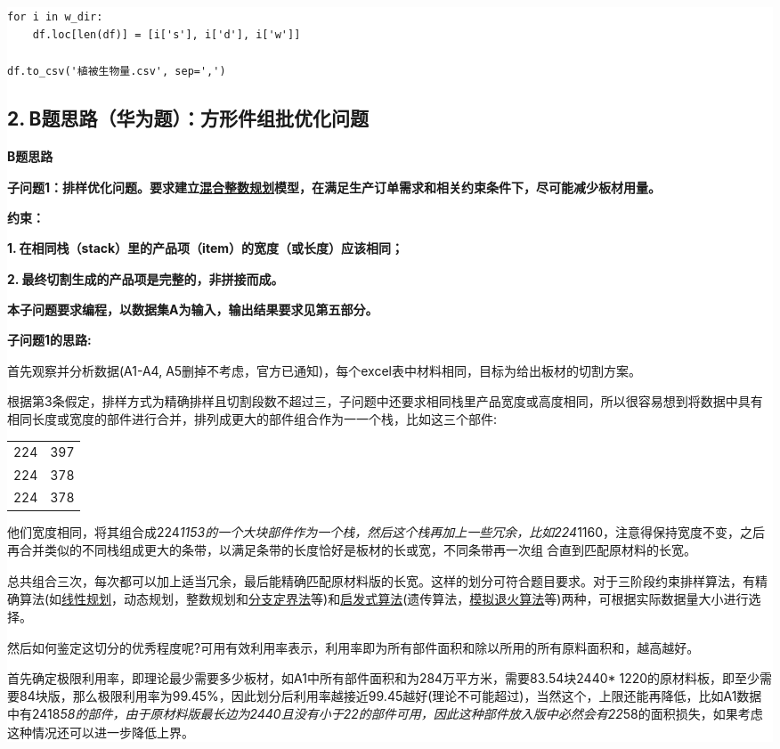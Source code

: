 ```text
for i in w_dir:
    df.loc[len(df)] = [i['s'], i['d'], i['w']]

df.to_csv('植被生物量.csv', sep=',')
```

## 2. **B题思路**（华为题）：**方形件组批优化问题**

**B题思路**

**子问题1：排样优化问题。要求建立[混合整数规划](https://www.zhihu.com/search?q=%E6%B7%B7%E5%90%88%E6%95%B4%E6%95%B0%E8%A7%84%E5%88%92&search_source=Entity&hybrid_search_source=Entity&hybrid_search_extra=%7B%22sourceType%22%3A%22answer%22%2C%22sourceId%22%3A2703431383%7D)模型，在满足生产订单需求和相关约束条件下，尽可能减少板材用量。**

**约束：**

**1. 在相同栈（stack）里的产品项（item）的宽度（或长度）应该相同；**

**2. 最终切割生成的产品项是完整的，非拼接而成。**

**本子问题要求编程，以数据集A为输入，输出结果要求见第五部分。**

**子问题1的思路:**

首先观察并分析数据(A1-A4, A5删掉不考虑，官方已通知)，每个excel表中材料相同，目标为给出板材的切割方案。

根据第3条假定，排样方式为精确排样且切割段数不超过三，子问题中还要求相同栈里产品宽度或高度相同，所以很容易想到将数据中具有相同长度或宽度的部件进行合并，排列成更大的部件组合作为一一个栈，比如这三个部件:

|   |   |
|---|---|
|224|397|
|224|378|
|224|378|

他们宽度相同，将其组合成224*1153的一个大块部件作为一个栈，然后这个栈再加上一些冗余，比如224*1160，注意得保持宽度不变，之后再合并类似的不同栈组成更大的条带，以满足条带的长度恰好是板材的长或宽，不同条带再一次组 合直到匹配原材料的长宽。

总共组合三次，每次都可以加上适当冗余，最后能精确匹配原材料版的长宽。这样的划分可符合题目要求。对于三阶段约束排样算法，有精确算法(如[线性规划](https://www.zhihu.com/search?q=%E7%BA%BF%E6%80%A7%E8%A7%84%E5%88%92&search_source=Entity&hybrid_search_source=Entity&hybrid_search_extra=%7B%22sourceType%22%3A%22answer%22%2C%22sourceId%22%3A2703431383%7D)，动态规划，整数规划和[分支定界法](https://www.zhihu.com/search?q=%E5%88%86%E6%94%AF%E5%AE%9A%E7%95%8C%E6%B3%95&search_source=Entity&hybrid_search_source=Entity&hybrid_search_extra=%7B%22sourceType%22%3A%22answer%22%2C%22sourceId%22%3A2703431383%7D)等)和[启发式算法](https://www.zhihu.com/search?q=%E5%90%AF%E5%8F%91%E5%BC%8F%E7%AE%97%E6%B3%95&search_source=Entity&hybrid_search_source=Entity&hybrid_search_extra=%7B%22sourceType%22%3A%22answer%22%2C%22sourceId%22%3A2703431383%7D)(遗传算法，[模拟退火算法](https://www.zhihu.com/search?q=%E6%A8%A1%E6%8B%9F%E9%80%80%E7%81%AB%E7%AE%97%E6%B3%95&search_source=Entity&hybrid_search_source=Entity&hybrid_search_extra=%7B%22sourceType%22%3A%22answer%22%2C%22sourceId%22%3A2703431383%7D)等)两种，可根据实际数据量大小进行选择。

然后如何鉴定这切分的优秀程度呢?可用有效利用率表示，利用率即为所有部件面积和除以所用的所有原料面积和，越高越好。

首先确定极限利用率，即理论最少需要多少板材，如A1中所有部件面积和为284万平方米，需要83.54块2440* 1220的原材料板，即至少需要84块版，那么极限利用率为99.45%，因此划分后利用率越接近99.45越好(理论不可能超过)，当然这个，上限还能再降低，比如A1数据中有2418*58的部件，由于原材料版最长边为2440且没有小于22的部件可用，因此这种部件放入版中必然会有22*58的面积损失，如果考虑这种情况还可以进一步降低上界。
